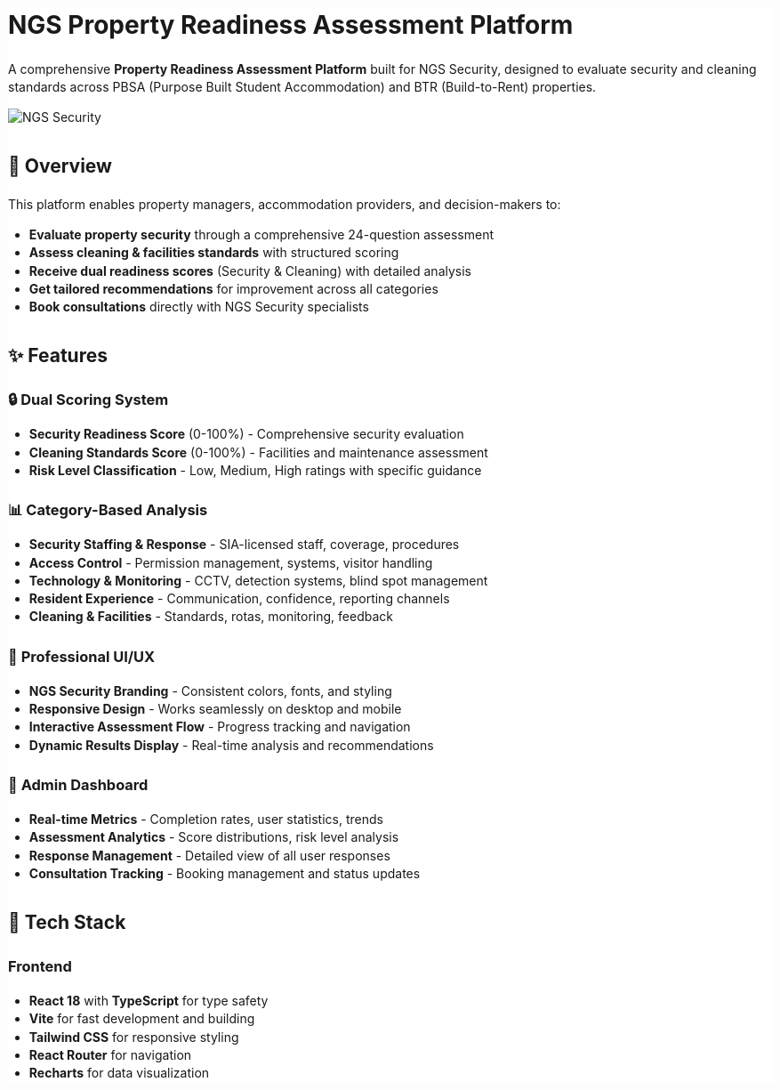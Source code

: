 # NGS Property Readiness Assessment Platform

A comprehensive **Property Readiness Assessment Platform** built for NGS Security, designed to evaluate security and cleaning standards across PBSA (Purpose Built Student Accommodation) and BTR (Build-to-Rent) properties.

![NGS Security](https://images.squarespace-cdn.com/content/v1/63a061087c044706137df0b8/b08f0a7c-3dca-4e5c-ab8c-d9a4e4819a1e/NGS+Logo__White.png?format=1500w)

## 🎯 Overview

This platform enables property managers, accommodation providers, and decision-makers to:
- **Evaluate property security** through a comprehensive 24-question assessment
- **Assess cleaning & facilities standards** with structured scoring
- **Receive dual readiness scores** (Security & Cleaning) with detailed analysis
- **Get tailored recommendations** for improvement across all categories
- **Book consultations** directly with NGS Security specialists

## ✨ Features

### 🔒 **Dual Scoring System**
- **Security Readiness Score** (0-100%) - Comprehensive security evaluation
- **Cleaning Standards Score** (0-100%) - Facilities and maintenance assessment
- **Risk Level Classification** - Low, Medium, High ratings with specific guidance

### 📊 **Category-Based Analysis**
- **Security Staffing & Response** - SIA-licensed staff, coverage, procedures
- **Access Control** - Permission management, systems, visitor handling  
- **Technology & Monitoring** - CCTV, detection systems, blind spot management
- **Resident Experience** - Communication, confidence, reporting channels
- **Cleaning & Facilities** - Standards, rotas, monitoring, feedback

### 🎨 **Professional UI/UX**
- **NGS Security Branding** - Consistent colors, fonts, and styling
- **Responsive Design** - Works seamlessly on desktop and mobile
- **Interactive Assessment Flow** - Progress tracking and navigation
- **Dynamic Results Display** - Real-time analysis and recommendations

### 🔧 **Admin Dashboard**
- **Real-time Metrics** - Completion rates, user statistics, trends
- **Assessment Analytics** - Score distributions, risk level analysis
- **Response Management** - Detailed view of all user responses
- **Consultation Tracking** - Booking management and status updates

## 🚀 Tech Stack

### **Frontend**
- **React 18** with **TypeScript** for type safety
- **Vite** for fast development and building
- **Tailwind CSS** for responsive styling
- **React Router** for navigation
- **Recharts** for data visualization
